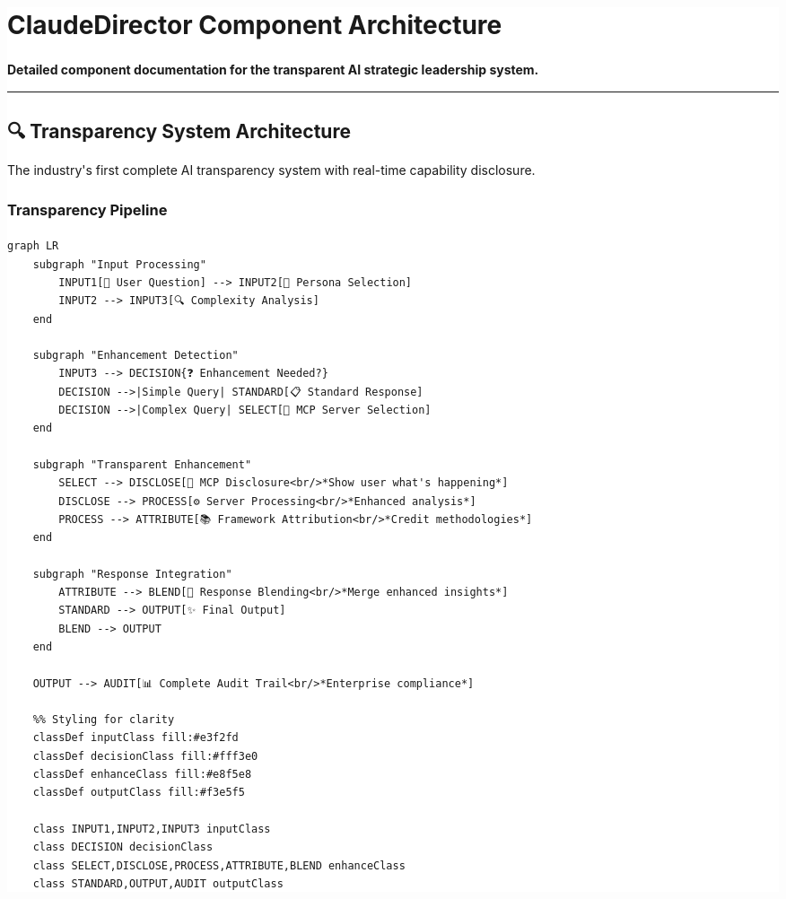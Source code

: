 # ClaudeDirector Component Architecture

**Detailed component documentation for the transparent AI strategic leadership system.**

---

## 🔍 **Transparency System Architecture**

The industry's first complete AI transparency system with real-time capability disclosure.

### **Transparency Pipeline**

```mermaid
graph LR
    subgraph "Input Processing"
        INPUT1[📝 User Question] --> INPUT2[🎯 Persona Selection]
        INPUT2 --> INPUT3[🔍 Complexity Analysis]
    end

    subgraph "Enhancement Detection"
        INPUT3 --> DECISION{❓ Enhancement Needed?}
        DECISION -->|Simple Query| STANDARD[📋 Standard Response]
        DECISION -->|Complex Query| SELECT[🚀 MCP Server Selection]
    end

    subgraph "Transparent Enhancement"
        SELECT --> DISCLOSE[🔧 MCP Disclosure<br/>*Show user what's happening*]
        DISCLOSE --> PROCESS[⚙️ Server Processing<br/>*Enhanced analysis*]
        PROCESS --> ATTRIBUTE[📚 Framework Attribution<br/>*Credit methodologies*]
    end

    subgraph "Response Integration"
        ATTRIBUTE --> BLEND[🔄 Response Blending<br/>*Merge enhanced insights*]
        STANDARD --> OUTPUT[✨ Final Output]
        BLEND --> OUTPUT
    end

    OUTPUT --> AUDIT[📊 Complete Audit Trail<br/>*Enterprise compliance*]

    %% Styling for clarity
    classDef inputClass fill:#e3f2fd
    classDef decisionClass fill:#fff3e0
    classDef enhanceClass fill:#e8f5e8
    classDef outputClass fill:#f3e5f5

    class INPUT1,INPUT2,INPUT3 inputClass
    class DECISION decisionClass
    class SELECT,DISCLOSE,PROCESS,ATTRIBUTE,BLEND enhanceClass
    class STANDARD,OUTPUT,AUDIT outputClass
```
